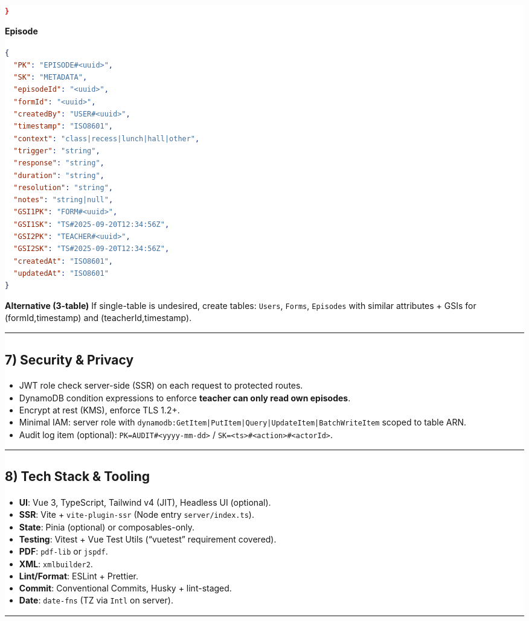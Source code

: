 ```json
}
```

**Episode**
```json
{
  "PK": "EPISODE#<uuid>",
  "SK": "METADATA",
  "episodeId": "<uuid>",
  "formId": "<uuid>",
  "createdBy": "USER#<uuid>",
  "timestamp": "ISO8601",
  "context": "class|recess|lunch|hall|other",
  "trigger": "string",
  "response": "string",
  "duration": "string",
  "resolution": "string",
  "notes": "string|null",
  "GSI1PK": "FORM#<uuid>",
  "GSI1SK": "TS#2025-09-20T12:34:56Z",
  "GSI2PK": "TEACHER#<uuid>",
  "GSI2SK": "TS#2025-09-20T12:34:56Z",
  "createdAt": "ISO8601",
  "updatedAt": "ISO8601"
}
```

**Alternative (3-table)**
If single-table is undesired, create tables: `Users`, `Forms`, `Episodes` with similar attributes + GSIs for (formId,timestamp) and (teacherId,timestamp).

---

## 7) Security & Privacy

- JWT role check server-side (SSR) on each request to protected routes.
- DynamoDB condition expressions to enforce **teacher can only read own episodes**.
- Encrypt at rest (KMS), enforce TLS 1.2+.
- Minimal IAM: server role with `dynamodb:GetItem|PutItem|Query|UpdateItem|BatchWriteItem` scoped to table ARN.
- Audit log item (optional): `PK=AUDIT#<yyyy-mm-dd>` / `SK=<ts>#<action>#<actorId>`.

---

## 8) Tech Stack & Tooling

- **UI**: Vue 3, TypeScript, Tailwind v4 (JIT), Headless UI (optional).
- **SSR**: Vite + `vite-plugin-ssr` (Node entry `server/index.ts`).
- **State**: Pinia (optional) or composables-only.
- **Testing**: Vitest + Vue Test Utils (“vuetest” requirement covered).
- **PDF**: `pdf-lib` or `jspdf`.
- **XML**: `xmlbuilder2`.
- **Lint/Format**: ESLint + Prettier.
- **Commit**: Conventional Commits, Husky + lint-staged.
- **Date**: `date-fns` (TZ via `Intl` on server).

---